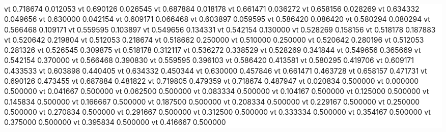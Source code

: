 vt 0.718674 0.012053
vt 0.690126 0.026545
vt 0.687884 0.018178
vt 0.661471 0.036272
vt 0.658156 0.028269
vt 0.634332 0.049656
vt 0.630000 0.042154
vt 0.609171 0.066468
vt 0.603897 0.059595
vt 0.586420 0.086420
vt 0.580294 0.080294
vt 0.566468 0.109171
vt 0.559595 0.103897
vt 0.549656 0.134331
vt 0.542154 0.130000
vt 0.528269 0.158156
vt 0.518178 0.187883
vt 0.520642 0.219804
vt 0.512053 0.218674
vt 0.518662 0.250000
vt 0.510000 0.250000
vt 0.520642 0.280196
vt 0.512053 0.281326
vt 0.526545 0.309875
vt 0.518178 0.312117
vt 0.536272 0.338529
vt 0.528269 0.341844
vt 0.549656 0.365669
vt 0.542154 0.370000
vt 0.566468 0.390830
vt 0.559595 0.396103
vt 0.586420 0.413581
vt 0.580295 0.419706
vt 0.609171 0.433533
vt 0.603898 0.440405
vt 0.634332 0.450344
vt 0.630000 0.457846
vt 0.661471 0.463728
vt 0.658157 0.471731
vt 0.690126 0.473455
vt 0.687884 0.481822
vt 0.719805 0.479359
vt 0.718674 0.487947
vt 0.020834 0.500000
vt 0.000000 0.500000
vt 0.041667 0.500000
vt 0.062500 0.500000
vt 0.083334 0.500000
vt 0.104167 0.500000
vt 0.125000 0.500000
vt 0.145834 0.500000
vt 0.166667 0.500000
vt 0.187500 0.500000
vt 0.208334 0.500000
vt 0.229167 0.500000
vt 0.250000 0.500000
vt 0.270834 0.500000
vt 0.291667 0.500000
vt 0.312500 0.500000
vt 0.333334 0.500000
vt 0.354167 0.500000
vt 0.375000 0.500000
vt 0.395834 0.500000
vt 0.416667 0.500000